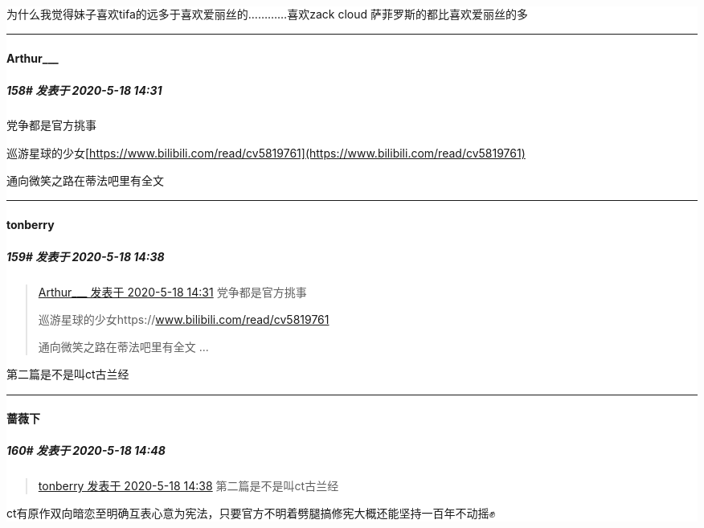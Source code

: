 


为什么我觉得妹子喜欢tifa的远多于喜欢爱丽丝的…………喜欢zack cloud 萨菲罗斯的都比喜欢爱丽丝的多







-----

####  Arthur___  
##### 158#       发表于 2020-5-18 14:31




党争都是官方挑事

巡游星球的少女[https://www.bilibili.com/read/cv5819761](https://www.bilibili.com/read/cv5819761)

通向微笑之路在蒂法吧里有全文







-----

####  tonberry  
##### 159#       发表于 2020-5-18 14:38



<blockquote><a href="httphttps://bbs.saraba1st.com/2b/forum.php?mod=redirect&amp;goto=findpost&amp;pid=47463841&amp;ptid=1935791" target="_blank">Arthur___ 发表于 2020-5-18 14:31</a>
党争都是官方挑事

巡游星球的少女https://www.bilibili.com/read/cv5819761

通向微笑之路在蒂法吧里有全文 ...</blockquote>
第二篇是不是叫ct古兰经







-----

####  蔷薇下  
##### 160#       发表于 2020-5-18 14:48



<blockquote><a href="httphttps://bbs.saraba1st.com/2b/forum.php?mod=redirect&amp;goto=findpost&amp;pid=47463908&amp;ptid=1935791" target="_blank">tonberry 发表于 2020-5-18 14:38</a>
第二篇是不是叫ct古兰经</blockquote>
ct有原作双向暗恋至明确互表心意为宪法，只要官方不明着劈腿搞修宪大概还能坚持一百年不动摇✊




